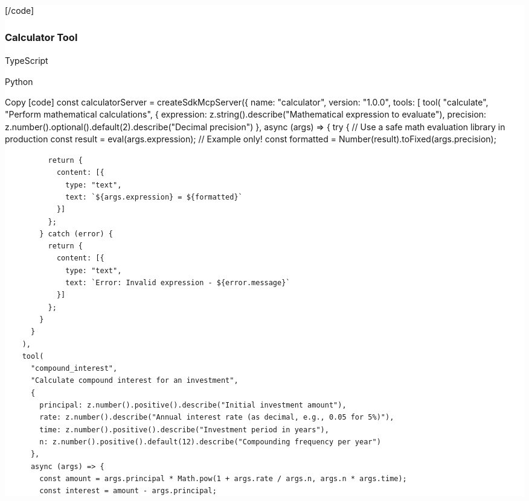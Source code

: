 [/code]

### Calculator Tool

TypeScript

Python

Copy
[code]
    const calculatorServer = createSdkMcpServer({
      name: "calculator",
      version: "1.0.0",
      tools: [
        tool(
          "calculate",
          "Perform mathematical calculations",
          {
            expression: z.string().describe("Mathematical expression to evaluate"),
            precision: z.number().optional().default(2).describe("Decimal precision")
          },
          async (args) => {
            try {
              // Use a safe math evaluation library in production
              const result = eval(args.expression); // Example only!
              const formatted = Number(result).toFixed(args.precision);

              return {
                content: [{
                  type: "text",
                  text: `${args.expression} = ${formatted}`
                }]
              };
            } catch (error) {
              return {
                content: [{
                  type: "text",
                  text: `Error: Invalid expression - ${error.message}`
                }]
              };
            }
          }
        ),
        tool(
          "compound_interest",
          "Calculate compound interest for an investment",
          {
            principal: z.number().positive().describe("Initial investment amount"),
            rate: z.number().describe("Annual interest rate (as decimal, e.g., 0.05 for 5%)"),
            time: z.number().positive().describe("Investment period in years"),
            n: z.number().positive().default(12).describe("Compounding frequency per year")
          },
          async (args) => {
            const amount = args.principal * Math.pow(1 + args.rate / args.n, args.n * args.time);
            const interest = amount - args.principal;
